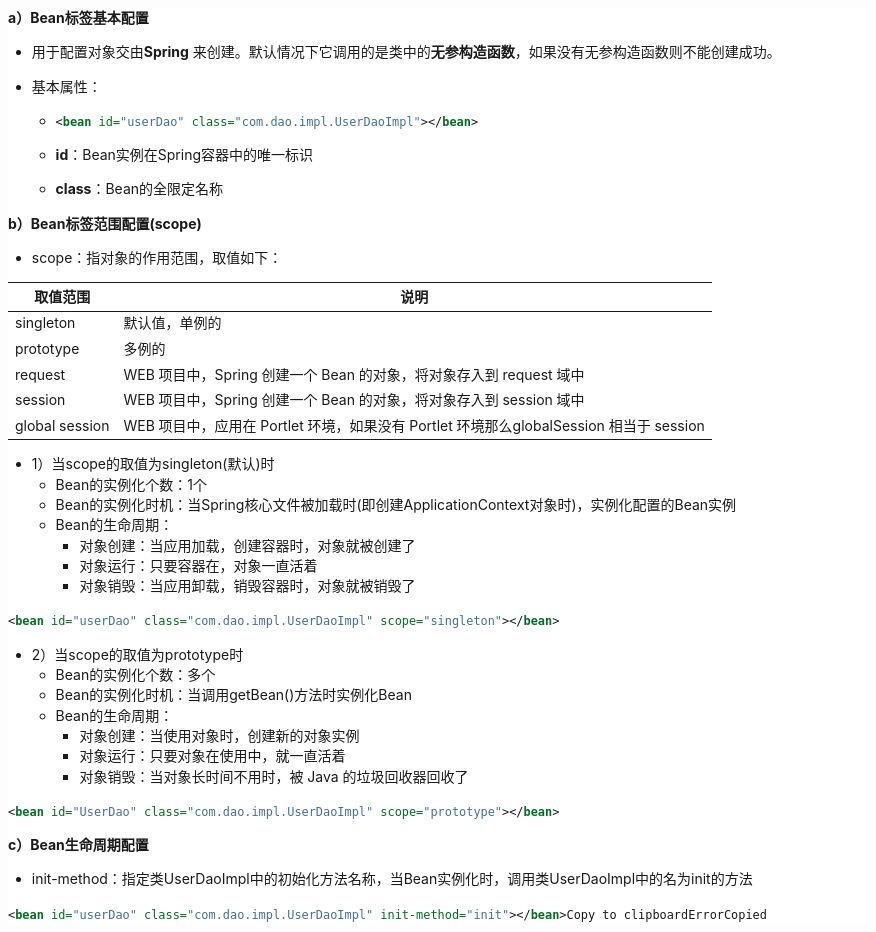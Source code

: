 **a）Bean标签基本配置**

- 用于配置对象交由**Spring** 来创建。默认情况下它调用的是类中的**无参构造函数**，如果没有无参构造函数则不能创建成功。

- 基本属性：

  - ```xml
    <bean id="userDao" class="com.dao.impl.UserDaoImpl"></bean>
    ```

  - **id**：Bean实例在Spring容器中的唯一标识

  - **class**：Bean的全限定名称

**b）Bean标签范围配置(scope)**

- scope：指对象的作用范围，取值如下：

| 取值范围       | 说明                                                         |
| -------------- | ------------------------------------------------------------ |
| singleton      | 默认值，单例的                                               |
| prototype      | 多例的                                                       |
| request        | WEB 项目中，Spring 创建一个 Bean 的对象，将对象存入到 request 域中 |
| session        | WEB 项目中，Spring 创建一个 Bean 的对象，将对象存入到 session 域中 |
| global session | WEB 项目中，应用在 Portlet 环境，如果没有 Portlet 环境那么globalSession 相当于 session |

- 1）当scope的取值为singleton(默认)时
  - Bean的实例化个数：1个
  - Bean的实例化时机：当Spring核心文件被加载时(即创建ApplicationContext对象时)，实例化配置的Bean实例
  - Bean的生命周期：
    - 对象创建：当应用加载，创建容器时，对象就被创建了
    - 对象运行：只要容器在，对象一直活着
    - 对象销毁：当应用卸载，销毁容器时，对象就被销毁了

```xml
<bean id="userDao" class="com.dao.impl.UserDaoImpl" scope="singleton"></bean>
```

- 2）当scope的取值为prototype时
  - Bean的实例化个数：多个
  - Bean的实例化时机：当调用getBean()方法时实例化Bean
  - Bean的生命周期：
    - 对象创建：当使用对象时，创建新的对象实例
    - 对象运行：只要对象在使用中，就一直活着
    - 对象销毁：当对象长时间不用时，被 Java 的垃圾回收器回收了

```xml
<bean id="UserDao" class="com.dao.impl.UserDaoImpl" scope="prototype"></bean>
```

**c）Bean生命周期配置**

- init-method：指定类UserDaoImpl中的初始化方法名称，当Bean实例化时，调用类UserDaoImpl中的名为init的方法

```xml
<bean id="userDao" class="com.dao.impl.UserDaoImpl" init-method="init"></bean>Copy to clipboardErrorCopied
```

